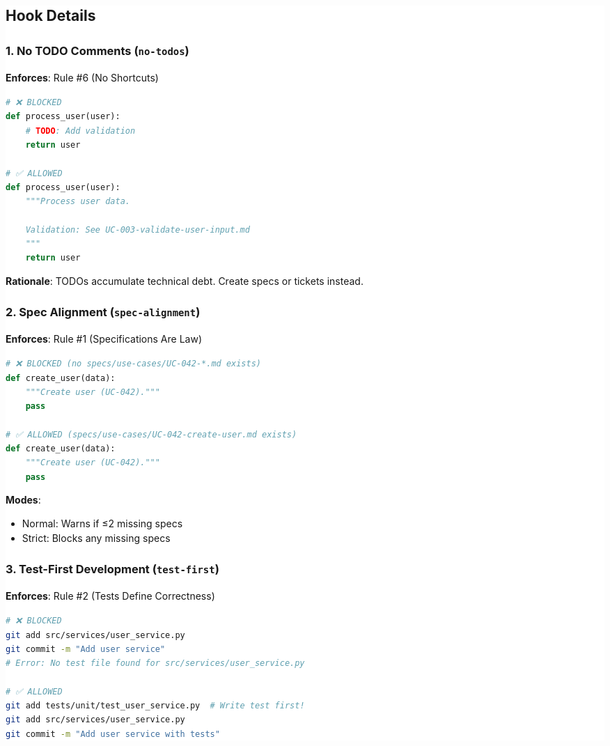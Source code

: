 ## Hook Details

### 1. No TODO Comments (`no-todos`)

**Enforces**: Rule #6 (No Shortcuts)

```python
# ❌ BLOCKED
def process_user(user):
    # TODO: Add validation
    return user

# ✅ ALLOWED
def process_user(user):
    """Process user data.

    Validation: See UC-003-validate-user-input.md
    """
    return user
```

**Rationale**: TODOs accumulate technical debt. Create specs or tickets instead.

### 2. Spec Alignment (`spec-alignment`)

**Enforces**: Rule #1 (Specifications Are Law)

```python
# ❌ BLOCKED (no specs/use-cases/UC-042-*.md exists)
def create_user(data):
    """Create user (UC-042)."""
    pass

# ✅ ALLOWED (specs/use-cases/UC-042-create-user.md exists)
def create_user(data):
    """Create user (UC-042)."""
    pass
```

**Modes**:
- Normal: Warns if ≤2 missing specs
- Strict: Blocks any missing specs

### 3. Test-First Development (`test-first`)

**Enforces**: Rule #2 (Tests Define Correctness)

```bash
# ❌ BLOCKED
git add src/services/user_service.py
git commit -m "Add user service"
# Error: No test file found for src/services/user_service.py

# ✅ ALLOWED
git add tests/unit/test_user_service.py  # Write test first!
git add src/services/user_service.py
git commit -m "Add user service with tests"
```
